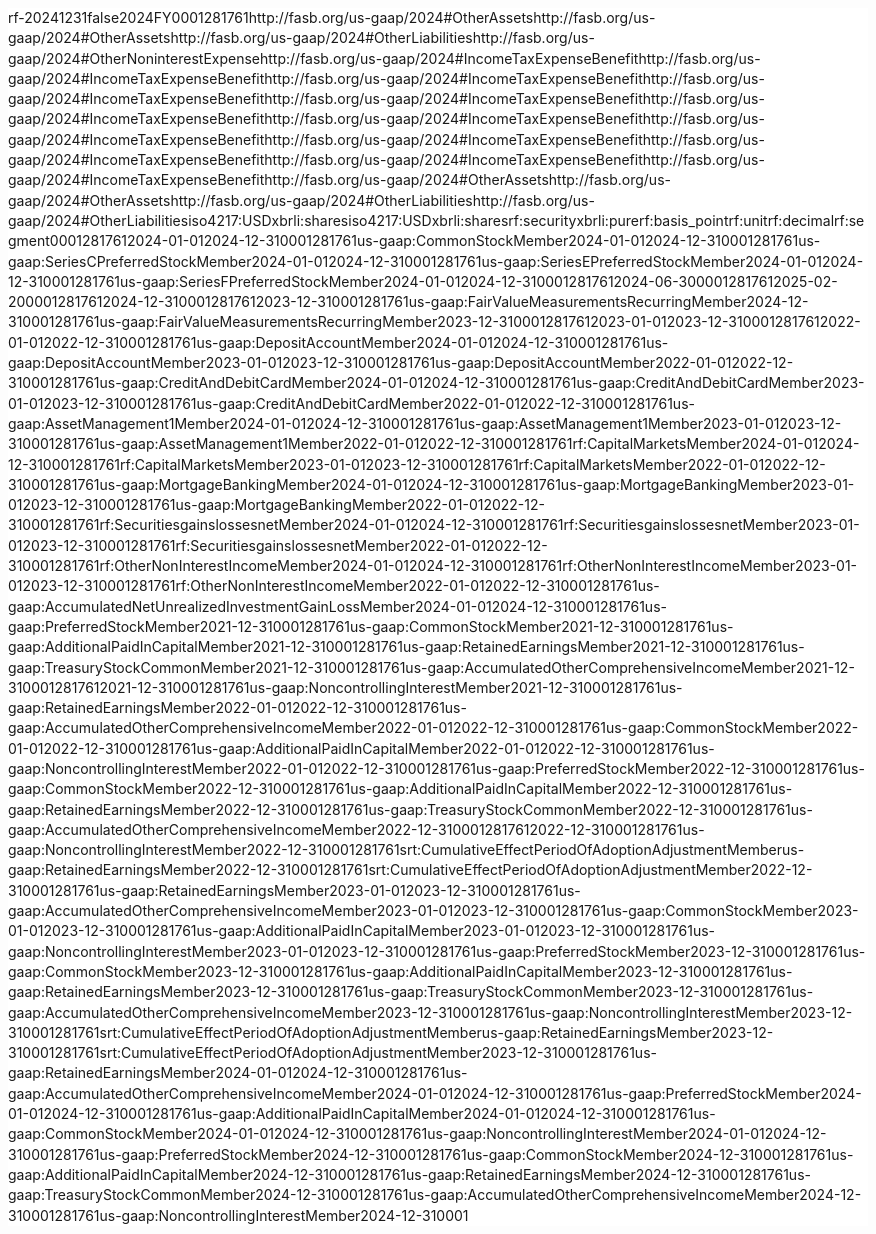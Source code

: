 rf-20241231false2024FY0001281761http://fasb.org/us-gaap/2024#OtherAssetshttp://fasb.org/us-gaap/2024#OtherAssetshttp://fasb.org/us-gaap/2024#OtherLiabilitieshttp://fasb.org/us-gaap/2024#OtherNoninterestExpensehttp://fasb.org/us-gaap/2024#IncomeTaxExpenseBenefithttp://fasb.org/us-gaap/2024#IncomeTaxExpenseBenefithttp://fasb.org/us-gaap/2024#IncomeTaxExpenseBenefithttp://fasb.org/us-gaap/2024#IncomeTaxExpenseBenefithttp://fasb.org/us-gaap/2024#IncomeTaxExpenseBenefithttp://fasb.org/us-gaap/2024#IncomeTaxExpenseBenefithttp://fasb.org/us-gaap/2024#IncomeTaxExpenseBenefithttp://fasb.org/us-gaap/2024#IncomeTaxExpenseBenefithttp://fasb.org/us-gaap/2024#IncomeTaxExpenseBenefithttp://fasb.org/us-gaap/2024#IncomeTaxExpenseBenefithttp://fasb.org/us-gaap/2024#IncomeTaxExpenseBenefithttp://fasb.org/us-gaap/2024#IncomeTaxExpenseBenefithttp://fasb.org/us-gaap/2024#OtherAssetshttp://fasb.org/us-gaap/2024#OtherAssetshttp://fasb.org/us-gaap/2024#OtherLiabilitieshttp://fasb.org/us-gaap/2024#OtherLiabilitiesiso4217:USDxbrli:sharesiso4217:USDxbrli:sharesrf:securityxbrli:purerf:basis_pointrf:unitrf:decimalrf:segment00012817612024-01-012024-12-310001281761us-gaap:CommonStockMember2024-01-012024-12-310001281761us-gaap:SeriesCPreferredStockMember2024-01-012024-12-310001281761us-gaap:SeriesEPreferredStockMember2024-01-012024-12-310001281761us-gaap:SeriesFPreferredStockMember2024-01-012024-12-3100012817612024-06-3000012817612025-02-2000012817612024-12-3100012817612023-12-310001281761us-gaap:FairValueMeasurementsRecurringMember2024-12-310001281761us-gaap:FairValueMeasurementsRecurringMember2023-12-3100012817612023-01-012023-12-3100012817612022-01-012022-12-310001281761us-gaap:DepositAccountMember2024-01-012024-12-310001281761us-gaap:DepositAccountMember2023-01-012023-12-310001281761us-gaap:DepositAccountMember2022-01-012022-12-310001281761us-gaap:CreditAndDebitCardMember2024-01-012024-12-310001281761us-gaap:CreditAndDebitCardMember2023-01-012023-12-310001281761us-gaap:CreditAndDebitCardMember2022-01-012022-12-310001281761us-gaap:AssetManagement1Member2024-01-012024-12-310001281761us-gaap:AssetManagement1Member2023-01-012023-12-310001281761us-gaap:AssetManagement1Member2022-01-012022-12-310001281761rf:CapitalMarketsMember2024-01-012024-12-310001281761rf:CapitalMarketsMember2023-01-012023-12-310001281761rf:CapitalMarketsMember2022-01-012022-12-310001281761us-gaap:MortgageBankingMember2024-01-012024-12-310001281761us-gaap:MortgageBankingMember2023-01-012023-12-310001281761us-gaap:MortgageBankingMember2022-01-012022-12-310001281761rf:SecuritiesgainslossesnetMember2024-01-012024-12-310001281761rf:SecuritiesgainslossesnetMember2023-01-012023-12-310001281761rf:SecuritiesgainslossesnetMember2022-01-012022-12-310001281761rf:OtherNonInterestIncomeMember2024-01-012024-12-310001281761rf:OtherNonInterestIncomeMember2023-01-012023-12-310001281761rf:OtherNonInterestIncomeMember2022-01-012022-12-310001281761us-gaap:AccumulatedNetUnrealizedInvestmentGainLossMember2024-01-012024-12-310001281761us-gaap:PreferredStockMember2021-12-310001281761us-gaap:CommonStockMember2021-12-310001281761us-gaap:AdditionalPaidInCapitalMember2021-12-310001281761us-gaap:RetainedEarningsMember2021-12-310001281761us-gaap:TreasuryStockCommonMember2021-12-310001281761us-gaap:AccumulatedOtherComprehensiveIncomeMember2021-12-3100012817612021-12-310001281761us-gaap:NoncontrollingInterestMember2021-12-310001281761us-gaap:RetainedEarningsMember2022-01-012022-12-310001281761us-gaap:AccumulatedOtherComprehensiveIncomeMember2022-01-012022-12-310001281761us-gaap:CommonStockMember2022-01-012022-12-310001281761us-gaap:AdditionalPaidInCapitalMember2022-01-012022-12-310001281761us-gaap:NoncontrollingInterestMember2022-01-012022-12-310001281761us-gaap:PreferredStockMember2022-12-310001281761us-gaap:CommonStockMember2022-12-310001281761us-gaap:AdditionalPaidInCapitalMember2022-12-310001281761us-gaap:RetainedEarningsMember2022-12-310001281761us-gaap:TreasuryStockCommonMember2022-12-310001281761us-gaap:AccumulatedOtherComprehensiveIncomeMember2022-12-3100012817612022-12-310001281761us-gaap:NoncontrollingInterestMember2022-12-310001281761srt:CumulativeEffectPeriodOfAdoptionAdjustmentMemberus-gaap:RetainedEarningsMember2022-12-310001281761srt:CumulativeEffectPeriodOfAdoptionAdjustmentMember2022-12-310001281761us-gaap:RetainedEarningsMember2023-01-012023-12-310001281761us-gaap:AccumulatedOtherComprehensiveIncomeMember2023-01-012023-12-310001281761us-gaap:CommonStockMember2023-01-012023-12-310001281761us-gaap:AdditionalPaidInCapitalMember2023-01-012023-12-310001281761us-gaap:NoncontrollingInterestMember2023-01-012023-12-310001281761us-gaap:PreferredStockMember2023-12-310001281761us-gaap:CommonStockMember2023-12-310001281761us-gaap:AdditionalPaidInCapitalMember2023-12-310001281761us-gaap:RetainedEarningsMember2023-12-310001281761us-gaap:TreasuryStockCommonMember2023-12-310001281761us-gaap:AccumulatedOtherComprehensiveIncomeMember2023-12-310001281761us-gaap:NoncontrollingInterestMember2023-12-310001281761srt:CumulativeEffectPeriodOfAdoptionAdjustmentMemberus-gaap:RetainedEarningsMember2023-12-310001281761srt:CumulativeEffectPeriodOfAdoptionAdjustmentMember2023-12-310001281761us-gaap:RetainedEarningsMember2024-01-012024-12-310001281761us-gaap:AccumulatedOtherComprehensiveIncomeMember2024-01-012024-12-310001281761us-gaap:PreferredStockMember2024-01-012024-12-310001281761us-gaap:AdditionalPaidInCapitalMember2024-01-012024-12-310001281761us-gaap:CommonStockMember2024-01-012024-12-310001281761us-gaap:NoncontrollingInterestMember2024-01-012024-12-310001281761us-gaap:PreferredStockMember2024-12-310001281761us-gaap:CommonStockMember2024-12-310001281761us-gaap:AdditionalPaidInCapitalMember2024-12-310001281761us-gaap:RetainedEarningsMember2024-12-310001281761us-gaap:TreasuryStockCommonMember2024-12-310001281761us-gaap:AccumulatedOtherComprehensiveIncomeMember2024-12-310001281761us-gaap:NoncontrollingInterestMember2024-12-310001